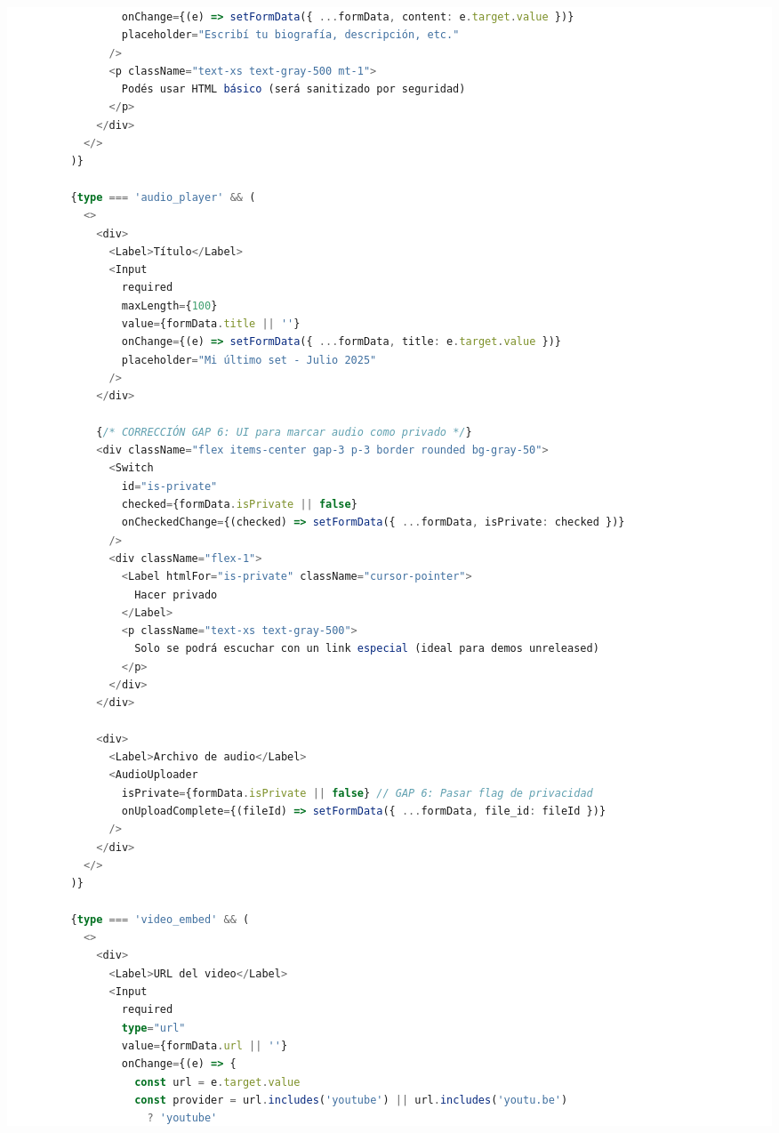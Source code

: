    ```typescript
                     onChange={(e) => setFormData({ ...formData, content: e.target.value })}
                     placeholder="Escribí tu biografía, descripción, etc."
                   />
                   <p className="text-xs text-gray-500 mt-1">
                     Podés usar HTML básico (será sanitizado por seguridad)
                   </p>
                 </div>
               </>
             )}

             {type === 'audio_player' && (
               <>
                 <div>
                   <Label>Título</Label>
                   <Input
                     required
                     maxLength={100}
                     value={formData.title || ''}
                     onChange={(e) => setFormData({ ...formData, title: e.target.value })}
                     placeholder="Mi último set - Julio 2025"
                   />
                 </div>

                 {/* CORRECCIÓN GAP 6: UI para marcar audio como privado */}
                 <div className="flex items-center gap-3 p-3 border rounded bg-gray-50">
                   <Switch
                     id="is-private"
                     checked={formData.isPrivate || false}
                     onCheckedChange={(checked) => setFormData({ ...formData, isPrivate: checked })}
                   />
                   <div className="flex-1">
                     <Label htmlFor="is-private" className="cursor-pointer">
                       Hacer privado
                     </Label>
                     <p className="text-xs text-gray-500">
                       Solo se podrá escuchar con un link especial (ideal para demos unreleased)
                     </p>
                   </div>
                 </div>

                 <div>
                   <Label>Archivo de audio</Label>
                   <AudioUploader
                     isPrivate={formData.isPrivate || false} // GAP 6: Pasar flag de privacidad
                     onUploadComplete={(fileId) => setFormData({ ...formData, file_id: fileId })}
                   />
                 </div>
               </>
             )}

             {type === 'video_embed' && (
               <>
                 <div>
                   <Label>URL del video</Label>
                   <Input
                     required
                     type="url"
                     value={formData.url || ''}
                     onChange={(e) => {
                       const url = e.target.value
                       const provider = url.includes('youtube') || url.includes('youtu.be')
                         ? 'youtube'
   ```